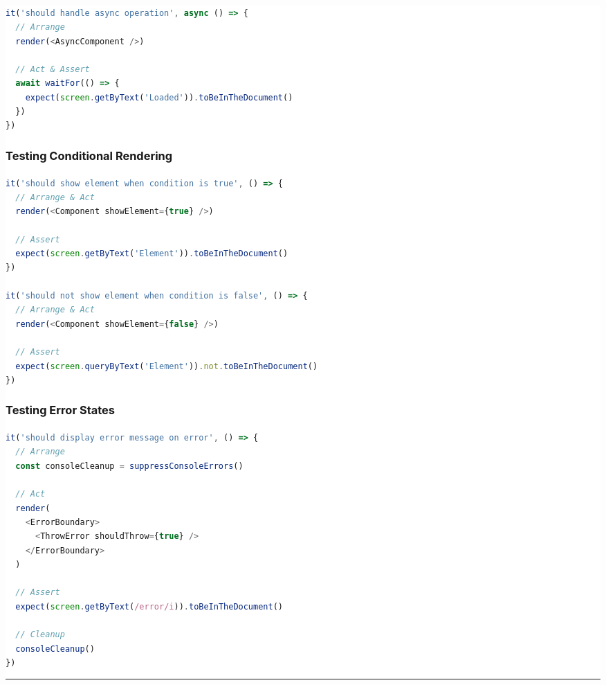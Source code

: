 ```typescript
it('should handle async operation', async () => {
  // Arrange
  render(<AsyncComponent />)

  // Act & Assert
  await waitFor(() => {
    expect(screen.getByText('Loaded')).toBeInTheDocument()
  })
})
```

### Testing Conditional Rendering

```typescript
it('should show element when condition is true', () => {
  // Arrange & Act
  render(<Component showElement={true} />)

  // Assert
  expect(screen.getByText('Element')).toBeInTheDocument()
})

it('should not show element when condition is false', () => {
  // Arrange & Act
  render(<Component showElement={false} />)

  // Assert
  expect(screen.queryByText('Element')).not.toBeInTheDocument()
})
```

### Testing Error States

```typescript
it('should display error message on error', () => {
  // Arrange
  const consoleCleanup = suppressConsoleErrors()

  // Act
  render(
    <ErrorBoundary>
      <ThrowError shouldThrow={true} />
    </ErrorBoundary>
  )

  // Assert
  expect(screen.getByText(/error/i)).toBeInTheDocument()

  // Cleanup
  consoleCleanup()
})
```

---
